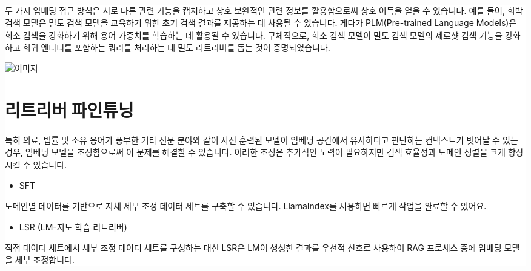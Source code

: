 

<ins class="adsbygoogle"
     style="display:block"
     data-ad-client="ca-pub-4877378276818686"
     data-ad-slot="1107185301"
     data-ad-format="auto"
     data-full-width-responsive="true"></ins>

<script>
     (adsbygoogle = window.adsbygoogle || []).push({});
</script>

두 가지 임베딩 접근 방식은 서로 다른 관련 기능을 캡쳐하고 상호 보완적인 관련 정보를 활용함으로써 상호 이득을 얻을 수 있습니다. 예를 들어, 희박 검색 모델은 밀도 검색 모델을 교육하기 위한 초기 검색 결과를 제공하는 데 사용될 수 있습니다. 게다가 PLM(Pre-trained Language Models)은 희소 검색을 강화하기 위해 용어 가중치를 학습하는 데 활용될 수 있습니다. 구체적으로, 희소 검색 모델이 밀도 검색 모델의 제로샷 검색 기능을 강화하고 희귀 엔티티를 포함하는 쿼리를 처리하는 데 밀도 리트리버를 돕는 것이 증명되었습니다.

![이미지](/assets/img/2024-06-23-ModularRAGandRAGFlowPart_3.png)

# 리트리버 파인튜닝

특히 의료, 법률 및 소유 용어가 풍부한 기타 전문 분야와 같이 사전 훈련된 모델이 임베딩 공간에서 유사하다고 판단하는 컨텍스트가 벗어날 수 있는 경우, 임베딩 모델을 조정함으로써 이 문제를 해결할 수 있습니다. 이러한 조정은 추가적인 노력이 필요하지만 검색 효율성과 도메인 정렬을 크게 향상시킬 수 있습니다.



<ins class="adsbygoogle"
     style="display:block"
     data-ad-client="ca-pub-4877378276818686"
     data-ad-slot="1107185301"
     data-ad-format="auto"
     data-full-width-responsive="true"></ins>

<script>
     (adsbygoogle = window.adsbygoogle || []).push({});
</script>

- SFT

도메인별 데이터를 기반으로 자체 세부 조정 데이터 세트를 구축할 수 있습니다. LlamaIndex를 사용하면 빠르게 작업을 완료할 수 있어요.

- LSR (LM-지도 학습 리트리버)

직접 데이터 세트에서 세부 조정 데이터 세트를 구성하는 대신 LSR은 LM이 생성한 결과를 우선적 신호로 사용하여 RAG 프로세스 중에 임베딩 모델을 세부 조정합니다.



<ins class="adsbygoogle"
     style="display:block"
     data-ad-client="ca-pub-4877378276818686"
     data-ad-slot="1107185301"
     data-ad-format="auto"
     data-full-width-responsive="true"></ins>

<script>
     (adsbygoogle = window.adsbygoogle || []).push({});
</script>
